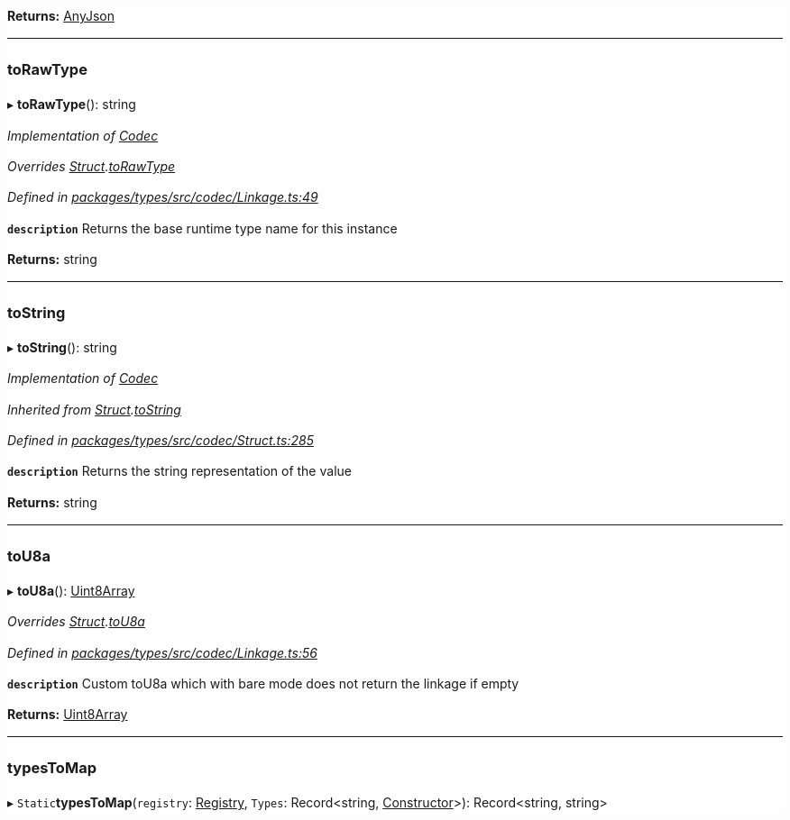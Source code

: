 **Returns:** [AnyJson](../modules/_packages_types_src_types_helpers_.md#anyjson)

___

### toRawType

▸ **toRawType**(): string

*Implementation of [Codec](../interfaces/_packages_types_src_types_codec_.codec.md)*

*Overrides [Struct](_packages_types_src_codec_struct_.struct.md).[toRawType](_packages_types_src_codec_struct_.struct.md#torawtype)*

*Defined in [packages/types/src/codec/Linkage.ts:49](https://github.com/polkadot-js/api/blob/acb565d46/packages/types/src/codec/Linkage.ts#L49)*

**`description`** Returns the base runtime type name for this instance

**Returns:** string

___

### toString

▸ **toString**(): string

*Implementation of [Codec](../interfaces/_packages_types_src_types_codec_.codec.md)*

*Inherited from [Struct](_packages_types_src_codec_struct_.struct.md).[toString](_packages_types_src_codec_struct_.struct.md#tostring)*

*Defined in [packages/types/src/codec/Struct.ts:285](https://github.com/polkadot-js/api/blob/acb565d46/packages/types/src/codec/Struct.ts#L285)*

**`description`** Returns the string representation of the value

**Returns:** string

___

### toU8a

▸ **toU8a**(): [Uint8Array](_packages_types_src_codec_raw_.raw.md#uint8array)

*Overrides [Struct](_packages_types_src_codec_struct_.struct.md).[toU8a](_packages_types_src_codec_struct_.struct.md#tou8a)*

*Defined in [packages/types/src/codec/Linkage.ts:56](https://github.com/polkadot-js/api/blob/acb565d46/packages/types/src/codec/Linkage.ts#L56)*

**`description`** Custom toU8a which with bare mode does not return the linkage if empty

**Returns:** [Uint8Array](_packages_types_src_codec_raw_.raw.md#uint8array)

___

### typesToMap

▸ `Static`**typesToMap**(`registry`: [Registry](../interfaces/_packages_types_src_types_registry_.registry.md), `Types`: Record\<string, [Constructor](../interfaces/_packages_types_src_types_codec_.constructor.md)>): Record\<string, string>
